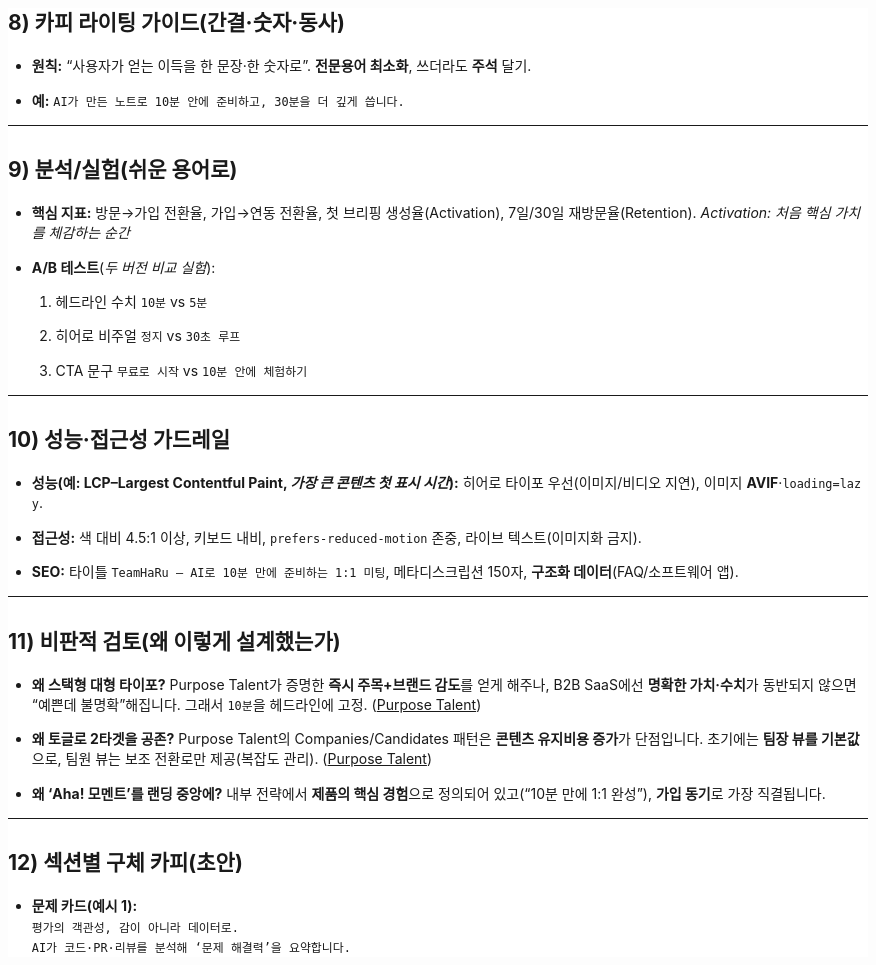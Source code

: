 ## 8) **카피 라이팅 가이드(간결·숫자·동사)**

- **원칙:** “사용자가 얻는 이득을 한 문장·한 숫자로”. **전문용어 최소화**, 쓰더라도 **주석** 달기.
    
- **예:** `AI가 만든 노트로 10분 안에 준비하고, 30분을 더 깊게 씁니다.`
    

---

## 9) **분석/실험(쉬운 용어로)**

- **핵심 지표:** 방문→가입 전환율, 가입→연동 전환율, 첫 브리핑 생성율(Activation), 7일/30일 재방문율(Retention). _Activation: 처음 핵심 가치를 체감하는 순간_
    
- **A/B 테스트**(_두 버전 비교 실험_):
    
    1. 헤드라인 수치 `10분` vs `5분`
        
    2. 히어로 비주얼 `정지` vs `30초 루프`
        
    3. CTA 문구 `무료로 시작` vs `10분 안에 체험하기`
        

---

## 10) **성능·접근성 가드레일**

- **성능(예: LCP–Largest Contentful Paint, _가장 큰 콘텐츠 첫 표시 시간_):** 히어로 타이포 우선(이미지/비디오 지연), 이미지 **AVIF**·`loading=lazy`.
    
- **접근성:** 색 대비 4.5:1 이상, 키보드 내비, `prefers-reduced-motion` 존중, 라이브 텍스트(이미지화 금지).
    
- **SEO:** 타이틀 `TeamHaRu – AI로 10분 만에 준비하는 1:1 미팅`, 메타디스크립션 150자, **구조화 데이터**(FAQ/소프트웨어 앱).
    

---

## 11) **비판적 검토(왜 이렇게 설계했는가)**

- **왜 스택형 대형 타이포?** Purpose Talent가 증명한 **즉시 주목+브랜드 감도**를 얻게 해주나, B2B SaaS에선 **명확한 가치·수치**가 동반되지 않으면 “예쁜데 불명확”해집니다. 그래서 `10분`을 헤드라인에 고정. ([Purpose Talent](https://www.purposetalent.xyz/ "Purpose Talent"))
    
- **왜 토글로 2타겟을 공존?** Purpose Talent의 Companies/Candidates 패턴은 **콘텐츠 유지비용 증가**가 단점입니다. 초기에는 **팀장 뷰를 기본값**으로, 팀원 뷰는 보조 전환로만 제공(복잡도 관리). ([Purpose Talent](https://www.purposetalent.xyz/ "Purpose Talent"))
    
- **왜 ‘Aha! 모멘트’를 랜딩 중앙에?** 내부 전략에서 **제품의 핵심 경험**으로 정의되어 있고(“10분 만에 1:1 완성”), **가입 동기**로 가장 직결됩니다.
    

---

## 12) **섹션별 구체 카피(초안)**

- **문제 카드(예시 1):**  
    `평가의 객관성, 감이 아니라 데이터로.`  
    `AI가 코드·PR·리뷰를 분석해 ‘문제 해결력’을 요약합니다.`
    